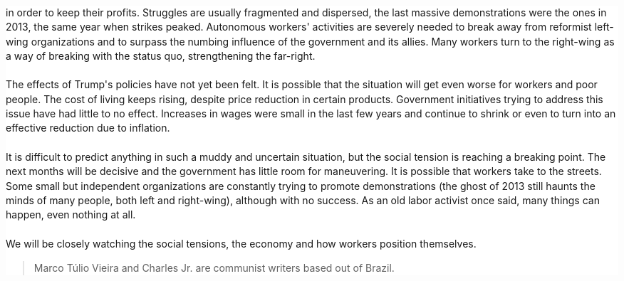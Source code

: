 in order to keep their profits. Struggles are usually fragmented and
dispersed, the last massive demonstrations were the ones in 2013, the
same year when strikes peaked. Autonomous workers' activities are
severely needed to break away from reformist left-wing organizations and
to surpass the numbing influence of the government and its allies. Many
workers turn to the right-wing as a way of breaking with the status quo,
strengthening the far-right.
<br />
<br />
The effects of Trump's policies have not yet been felt. It is possible
that the situation will get even worse for workers and poor people. The
cost of living keeps rising, despite price reduction in certain
products. Government initiatives trying to address this issue have had
little to no effect. Increases in wages were small in the last few years
and continue to shrink or even to turn into an effective reduction due
to inflation.
<br />
<br />
It is difficult to predict anything in such a muddy and uncertain
situation, but the social tension is reaching a breaking point. The next
months will be decisive and the government has little room for
maneuvering. It is possible that workers take to the streets. Some small
but independent organizations are constantly trying to promote
demonstrations (the ghost of 2013 still haunts the minds of many people,
both left and right-wing), although with no success. As an old labor
activist once said, many things can happen, even nothing at all.
<br />
<br />
We will be closely watching the social tensions, the economy and how
workers position themselves.

> Marco Túlio Vieira and Charles Jr. are communist writers based out of Brazil.

[^1]: The authors are activists and independent researchers based in
    Brazil.

[^2]: One example is the 1988 CSN strike, when steelworkers occupied the
    steel mill demanding better working conditions and higher wages.
    They were severely repressed, and 3 workers were killed. Important
    strikes occurred in the sector during the military dictatorship, in
    1968 and 1978.

[^3]: S&P Global.

[^4]: The same WTO that accepted the USA complaint against the Brazilian
    government stimulus policy for the car sector in the late 2010s.

[^5]: Brazilian trade union structure comprises unions (municipal
    level), federations (state level) and confederations (national
    level), usually according to sector or activity. This dates back
    from the nationalist Vargas dictatorship in the 1930s. The centers
    are a late addition, and act as a political representative of
    broader workers' interest, being officially included in the labor
    legislation in 2010 by the Lula administration.
